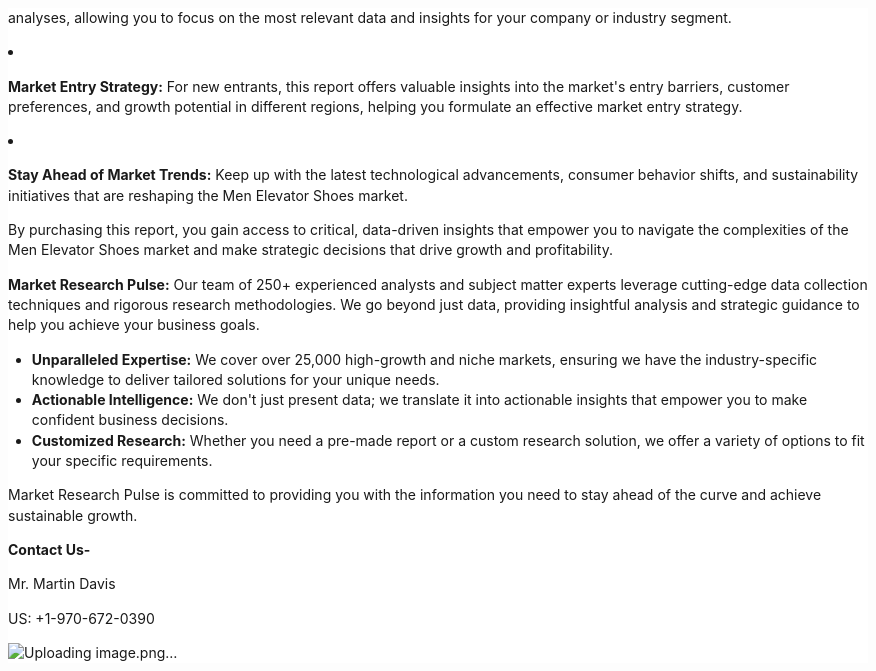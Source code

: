 analyses, allowing you to focus on the most relevant data and insights for your company or industry segment.</p></li><li><p><strong>Market Entry Strategy:</strong> For new entrants, this report offers valuable insights into the market's entry barriers, customer preferences, and growth potential in different regions, helping you formulate an effective market entry strategy.</p></li><li><p><strong>Stay Ahead of Market Trends:</strong> Keep up with the latest technological advancements, consumer behavior shifts, and sustainability initiatives that are reshaping the Men Elevator Shoes market.</p></li></ol><p>By purchasing this report, you gain access to critical, data-driven insights that empower you to navigate the complexities of the Men Elevator Shoes market and make strategic decisions that drive growth and profitability.</p><p><strong>Market Research Pulse:</strong>&nbsp;Our team of 250+ experienced analysts and subject matter experts leverage cutting-edge data collection techniques and rigorous research methodologies. We go beyond just data, providing insightful analysis and strategic guidance to help you achieve your business goals.</p><ul><li><strong>Unparalleled Expertise:</strong>&nbsp;We cover over 25,000 high-growth and niche markets, ensuring we have the industry-specific knowledge to deliver tailored solutions for your unique needs.</li><li><strong>Actionable Intelligence:</strong>&nbsp;We don't just present data; we translate it into actionable insights that empower you to make confident business decisions.</li><li><strong>Customized Research:</strong>&nbsp;Whether you need a pre-made report or a custom research solution, we offer a variety of options to fit your specific requirements.</li></ul><p>Market Research Pulse is committed to providing you with the information you need to stay ahead of the curve and achieve sustainable growth.</p><p><strong>Contact Us-</strong></p><p>Mr. Martin Davis</p><p>US: +1-970-672-0390</p>
![Uploading image.png…]()
